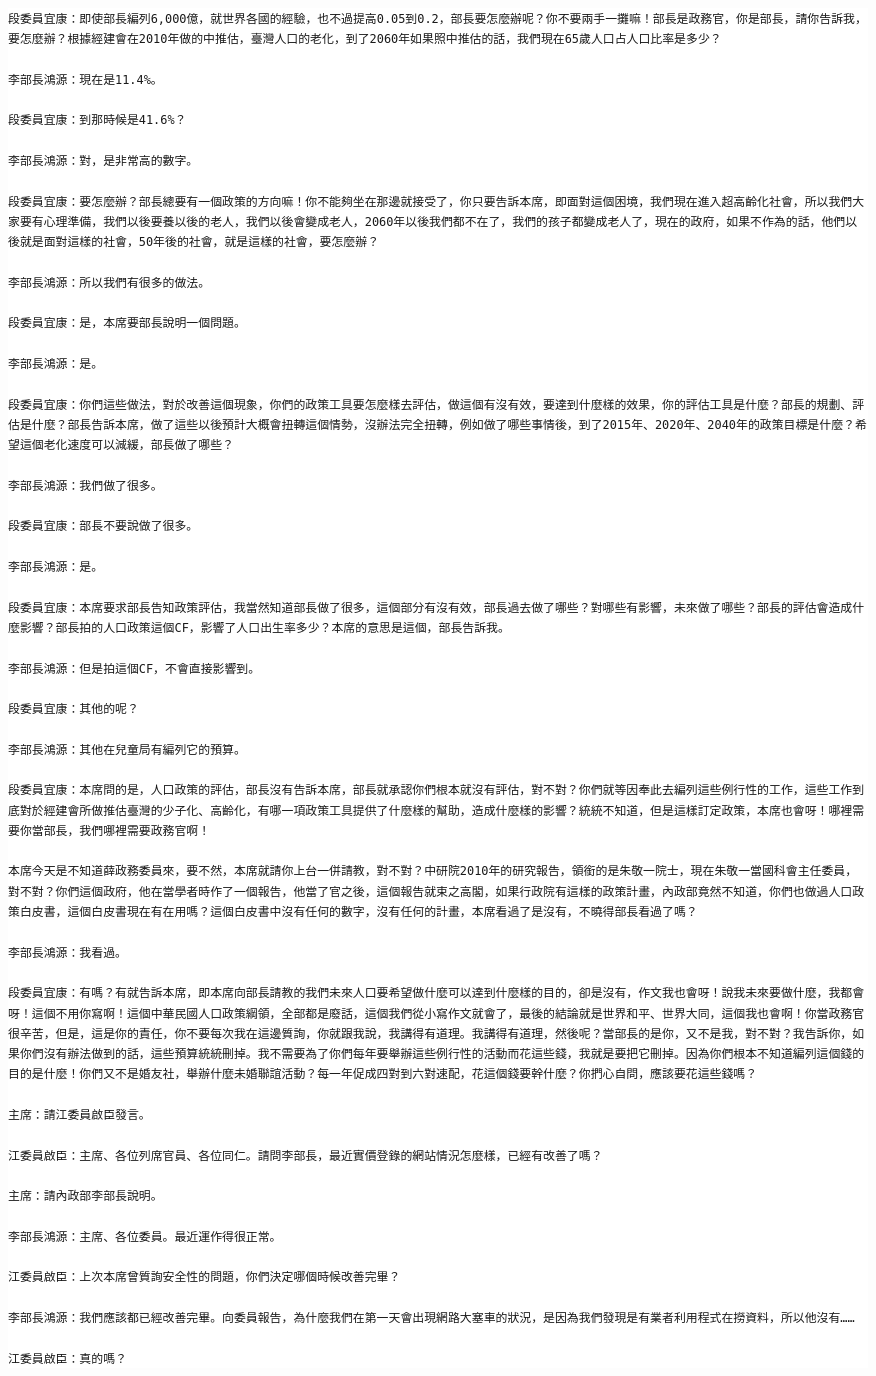     段委員宜康：即使部長編列6,000億，就世界各國的經驗，也不過提高0.05到0.2，部長要怎麼辦呢？你不要兩手一攤嘛！部長是政務官，你是部長，請你告訴我，要怎麼辦？根據經建會在2010年做的中推估，臺灣人口的老化，到了2060年如果照中推估的話，我們現在65歲人口占人口比率是多少？

    李部長鴻源：現在是11.4%。

    段委員宜康：到那時候是41.6%？

    李部長鴻源：對，是非常高的數字。

    段委員宜康：要怎麼辦？部長總要有一個政策的方向嘛！你不能夠坐在那邊就接受了，你只要告訴本席，即面對這個困境，我們現在進入超高齡化社會，所以我們大家要有心理準備，我們以後要養以後的老人，我們以後會變成老人，2060年以後我們都不在了，我們的孩子都變成老人了，現在的政府，如果不作為的話，他們以後就是面對這樣的社會，50年後的社會，就是這樣的社會，要怎麼辦？

    李部長鴻源：所以我們有很多的做法。

    段委員宜康：是，本席要部長說明一個問題。

    李部長鴻源：是。

    段委員宜康：你們這些做法，對於改善這個現象，你們的政策工具要怎麼樣去評估，做這個有沒有效，要達到什麼樣的效果，你的評估工具是什麼？部長的規劃、評估是什麼？部長告訴本席，做了這些以後預計大概會扭轉這個情勢，沒辦法完全扭轉，例如做了哪些事情後，到了2015年、2020年、2040年的政策目標是什麼？希望這個老化速度可以減緩，部長做了哪些？

    李部長鴻源：我們做了很多。

    段委員宜康：部長不要說做了很多。

    李部長鴻源：是。

    段委員宜康：本席要求部長告知政策評估，我當然知道部長做了很多，這個部分有沒有效，部長過去做了哪些？對哪些有影響，未來做了哪些？部長的評估會造成什麼影響？部長拍的人口政策這個CF，影響了人口出生率多少？本席的意思是這個，部長告訴我。

    李部長鴻源：但是拍這個CF，不會直接影響到。

    段委員宜康：其他的呢？

    李部長鴻源：其他在兒童局有編列它的預算。

    段委員宜康：本席問的是，人口政策的評估，部長沒有告訴本席，部長就承認你們根本就沒有評估，對不對？你們就等因奉此去編列這些例行性的工作，這些工作到底對於經建會所做推估臺灣的少子化、高齡化，有哪一項政策工具提供了什麼樣的幫助，造成什麼樣的影響？統統不知道，但是這樣訂定政策，本席也會呀！哪裡需要你當部長，我們哪裡需要政務官啊！

    本席今天是不知道薛政務委員來，要不然，本席就請你上台一併請教，對不對？中研院2010年的研究報告，領銜的是朱敬一院士，現在朱敬一當國科會主任委員，對不對？你們這個政府，他在當學者時作了一個報告，他當了官之後，這個報告就束之高閣，如果行政院有這樣的政策計畫，內政部竟然不知道，你們也做過人口政策白皮書，這個白皮書現在有在用嗎？這個白皮書中沒有任何的數字，沒有任何的計畫，本席看過了是沒有，不曉得部長看過了嗎？

    李部長鴻源：我看過。

    段委員宜康：有嗎？有就告訴本席，即本席向部長請教的我們未來人口要希望做什麼可以達到什麼樣的目的，卻是沒有，作文我也會呀！說我未來要做什麼，我都會呀！這個不用你寫啊！這個中華民國人口政策綱領，全部都是廢話，這個我們從小寫作文就會了，最後的結論就是世界和平、世界大同，這個我也會啊！你當政務官很辛苦，但是，這是你的責任，你不要每次我在這邊質詢，你就跟我說，我講得有道理。我講得有道理，然後呢？當部長的是你，又不是我，對不對？我告訴你，如果你們沒有辦法做到的話，這些預算統統刪掉。我不需要為了你們每年要舉辦這些例行性的活動而花這些錢，我就是要把它刪掉。因為你們根本不知道編列這個錢的目的是什麼！你們又不是婚友社，舉辦什麼未婚聯誼活動？每一年促成四對到六對速配，花這個錢要幹什麼？你捫心自問，應該要花這些錢嗎？

    主席：請江委員啟臣發言。

    江委員啟臣：主席、各位列席官員、各位同仁。請問李部長，最近實價登錄的網站情況怎麼樣，已經有改善了嗎？

    主席：請內政部李部長說明。

    李部長鴻源：主席、各位委員。最近運作得很正常。

    江委員啟臣：上次本席曾質詢安全性的問題，你們決定哪個時候改善完畢？

    李部長鴻源：我們應該都已經改善完畢。向委員報告，為什麼我們在第一天會出現網路大塞車的狀況，是因為我們發現是有業者利用程式在撈資料，所以他沒有……

    江委員啟臣：真的嗎？
